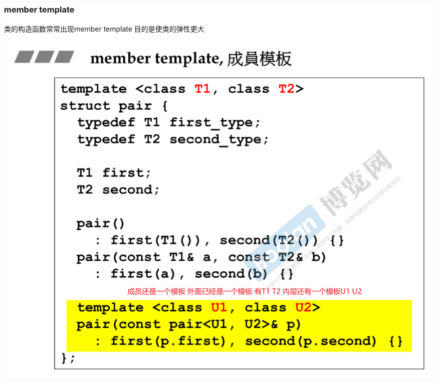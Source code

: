 
### member template

类的构造函数常常出现member template
目的是使类的弹性更大

![picture 11](../images/4c0d6f2e81d59b5622f703882e8756ccb336af141cc1695064b5f873d15d9e82.png)  
